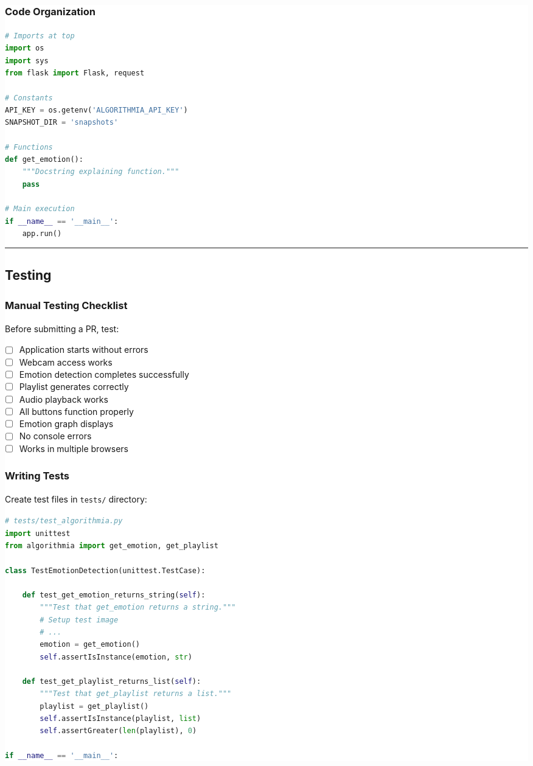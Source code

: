 ### Code Organization

```python
# Imports at top
import os
import sys
from flask import Flask, request

# Constants
API_KEY = os.getenv('ALGORITHMIA_API_KEY')
SNAPSHOT_DIR = 'snapshots'

# Functions
def get_emotion():
    """Docstring explaining function."""
    pass

# Main execution
if __name__ == '__main__':
    app.run()
```

---

## Testing

### Manual Testing Checklist

Before submitting a PR, test:

- [ ] Application starts without errors
- [ ] Webcam access works
- [ ] Emotion detection completes successfully
- [ ] Playlist generates correctly
- [ ] Audio playback works
- [ ] All buttons function properly
- [ ] Emotion graph displays
- [ ] No console errors
- [ ] Works in multiple browsers

### Writing Tests

Create test files in `tests/` directory:

```python
# tests/test_algorithmia.py
import unittest
from algorithmia import get_emotion, get_playlist

class TestEmotionDetection(unittest.TestCase):
    
    def test_get_emotion_returns_string(self):
        """Test that get_emotion returns a string."""
        # Setup test image
        # ...
        emotion = get_emotion()
        self.assertIsInstance(emotion, str)
    
    def test_get_playlist_returns_list(self):
        """Test that get_playlist returns a list."""
        playlist = get_playlist()
        self.assertIsInstance(playlist, list)
        self.assertGreater(len(playlist), 0)

if __name__ == '__main__':
```